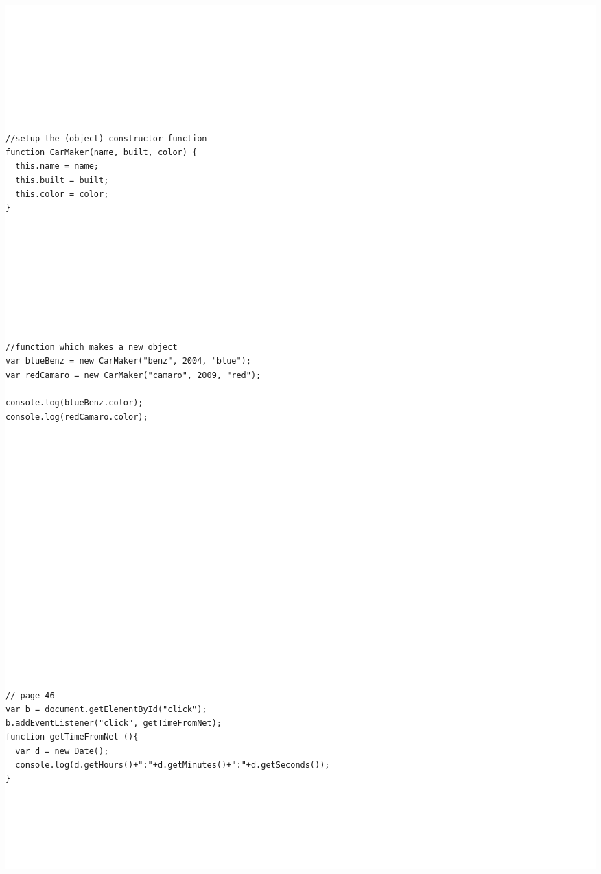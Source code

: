 ```









//setup the (object) constructor function
function CarMaker(name, built, color) {
  this.name = name;
  this.built = built;
  this.color = color;
}









//function which makes a new object
var blueBenz = new CarMaker("benz", 2004, "blue");
var redCamaro = new CarMaker("camaro", 2009, "red");

console.log(blueBenz.color);
console.log(redCamaro.color);



















// page 46
var b = document.getElementById("click");
b.addEventListener("click", getTimeFromNet);
function getTimeFromNet (){
  var d = new Date(); 
  console.log(d.getHours()+":"+d.getMinutes()+":"+d.getSeconds());
}







```